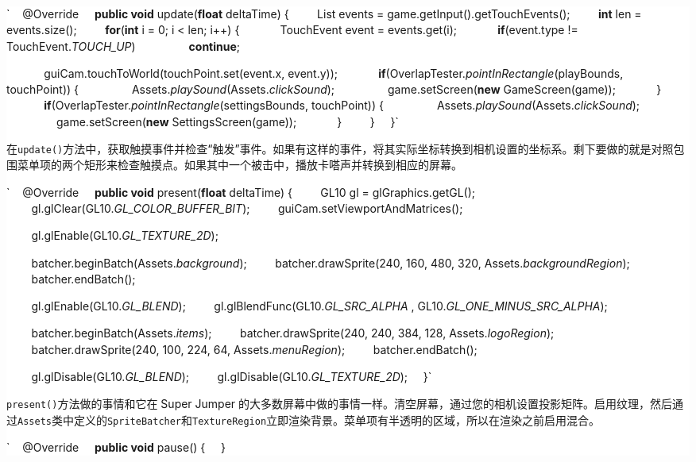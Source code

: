 `    @Override
    **public void** update(**float** deltaTime) {
        List<TouchEvent> events = game.getInput().getTouchEvents();
        **int** len = events.size();
        **for**(**int** i = 0; i < len; i++) {
            TouchEvent event = events.get(i);
            **if**(event.type != TouchEvent.*TOUCH_UP*)
                **continue**;

            guiCam.touchToWorld(touchPoint.set(event.x, event.y));
            **if**(OverlapTester.*pointInRectangle*(playBounds, touchPoint)) {
                Assets.*playSound*(Assets.*clickSound*);
                game.setScreen(**new** GameScreen(game));
            }
            **if**(OverlapTester.*pointInRectangle*(settingsBounds, touchPoint)) {
                Assets.*playSound*(Assets.*clickSound*);
                game.setScreen(**new** SettingsScreen(game));
            }
        }
    }`

在`update()`方法中，获取触摸事件并检查“触发”事件。如果有这样的事件，将其实际坐标转换到相机设置的坐标系。剩下要做的就是对照包围菜单项的两个矩形来检查触摸点。如果其中一个被击中，播放卡嗒声并转换到相应的屏幕。

`    @Override
    **public void** present(**float** deltaTime) {
        GL10 gl = glGraphics.getGL();
        gl.glClear(GL10.*GL_COLOR_BUFFER_BIT*);
        guiCam.setViewportAndMatrices();

        gl.glEnable(GL10.*GL_TEXTURE_2D*);

        batcher.beginBatch(Assets.*background*);
        batcher.drawSprite(240, 160, 480, 320, Assets.*backgroundRegion*);
        batcher.endBatch();

        gl.glEnable(GL10.*GL_BLEND*);
        gl.glBlendFunc(GL10.*GL_SRC_ALPHA*
, GL10.*GL_ONE_MINUS_SRC_ALPHA*);

        batcher.beginBatch(Assets.*items*);
        batcher.drawSprite(240, 240, 384, 128, Assets.*logoRegion*);
        batcher.drawSprite(240, 100, 224, 64, Assets.*menuRegion*);
        batcher.endBatch();

        gl.glDisable(GL10.*GL_BLEND*);
        gl.glDisable(GL10.*GL_TEXTURE_2D*);
    }`

`present()`方法做的事情和它在 Super Jumper 的大多数屏幕中做的事情一样。清空屏幕，通过您的相机设置投影矩阵。启用纹理，然后通过`Assets`类中定义的`SpriteBatcher`和`TextureRegion`立即渲染背景。菜单项有半透明的区域，所以在渲染之前启用混合。

`    @Override
    **public void** pause() {
    }
